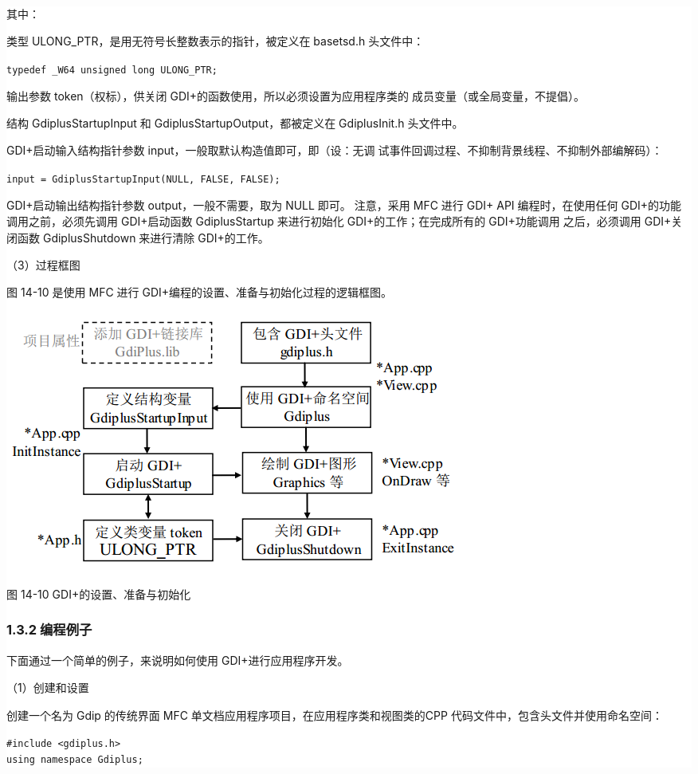 其中：

类型 ULONG_PTR，是用无符号长整数表示的指针，被定义在 basetsd.h 头文件中：

```
typedef _W64 unsigned long ULONG_PTR;
```

输出参数 token（权标），供关闭 GDI+的函数使用，所以必须设置为应用程序类的 成员变量（或全局变量，不提倡）。

结构 GdiplusStartupInput 和 GdiplusStartupOutput，都被定义在 GdiplusInit.h 头文件中。

GDI+启动输入结构指针参数 input，一般取默认构造值即可，即（设：无调 试事件回调过程、不抑制背景线程、不抑制外部编解码）：

```
input = GdiplusStartupInput(NULL, FALSE, FALSE);
```

GDI+启动输出结构指针参数 output，一般不需要，取为 NULL 即可。 注意，采用 MFC 进行 GDI+ API 编程时，在使用任何 GDI+的功能调用之前，必须先调用 GDI+启动函数 GdiplusStartup 来进行初始化 GDI+的工作；在完成所有的 GDI+功能调用 之后，必须调用 GDI+关闭函数 GdiplusShutdown 来进行清除 GDI+的工作。

（3）过程框图

图 14-10 是使用 MFC 进行 GDI+编程的设置、准备与初始化过程的逻辑框图。

![](../img/gdip-编程基础/1-10.png)

图 14-10 GDI+的设置、准备与初始化

### 1.3.2 编程例子

下面通过一个简单的例子，来说明如何使用 GDI+进行应用程序开发。

（1）创建和设置

创建一个名为 Gdip 的传统界面 MFC 单文档应用程序项目，在应用程序类和视图类的CPP 代码文件中，包含头文件并使用命名空间：

```
#include <gdiplus.h>
using namespace Gdiplus;
```
